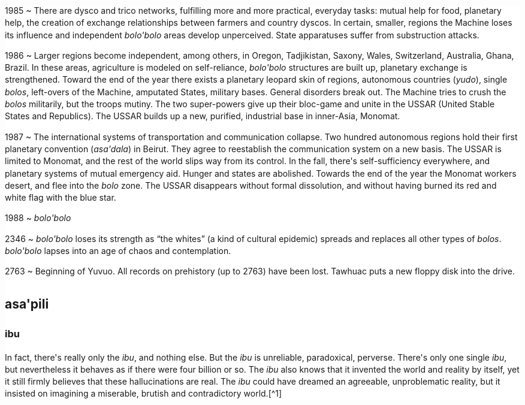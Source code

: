 1985
  ~ There are dysco and trico networks, fulfilling more and more practical,
    everyday tasks: mutual help for food, planetary help, the creation of
    exchange relationships between farmers and country dyscos. In certain,
    smaller, regions the Machine loses its influence and independent
    *bolo'bolo* areas develop unperceived. State apparatuses suffer from
    substruction attacks.

1986
  ~ Larger regions become independent, among others, in Oregon, Tadjikistan,
    Saxony, Wales, Switzerland, Australia, Ghana, Brazil. In these areas,
    agriculture is modeled on self-reliance, *bolo'bolo* structures are built
    up, planetary exchange is strengthened. Toward the end of the year there
    exists a planetary leopard skin of regions, autonomous countries (*yudo*),
    single *bolos*, left-overs of the Machine, amputated States, military
    bases. General disorders break out. The Machine tries to crush the *bolos*
    militarily, but the troops mutiny. The two super-powers give up their
    bloc-game and unite in the USSAR (United Stable States and Republics). The
    USSAR builds up a new, purified, industrial base in inner-Asia, Monomat.

1987
  ~ The international systems of transportation and communication collapse.
    Two hundred autonomous regions hold their first planetary convention
    (*asa'dala*) in Beirut. They agree to reestablish the communication system
    on a new basis. The USSAR is limited to Monomat, and the rest of the world
    slips way from its control. In the fall, there's self-sufficiency
    everywhere, and planetary systems of mutual emergency aid. Hunger and
    states are abolished. Towards the end of the year the Monomat workers
    desert, and flee into the *bolo* zone. The USSAR disappears without formal
    dissolution, and without having burned its red and white flag with the
    blue star.

1988
  ~ *bolo'bolo*

2346
  ~ *bolo'bolo* loses its strength as “the whites” (a kind of cultural
    epidemic) spreads and replaces all other types of *bolos*. *bolo'bolo*
    lapses into an age of chaos and contemplation.

2763
  ~ Beginning of Yuvuo. All records on prehistory (up to 2763) have been lost.
    Tawhuac puts a new floppy disk into the drive.

## asa'pili

### ibu

In fact, there's really only the *ibu*, and nothing else. But the *ibu* is
unreliable, paradoxical, perverse. There's only one single *ibu*, but
nevertheless it behaves as if there were four billion or so. The *ibu* also
knows that it invented the world and reality by itself, yet it still firmly
believes that these hallucinations are real. The *ibu* could have dreamed an
agreeable, unproblematic reality, but it insisted on imagining a miserable,
brutish and contradictory world.[^1]
